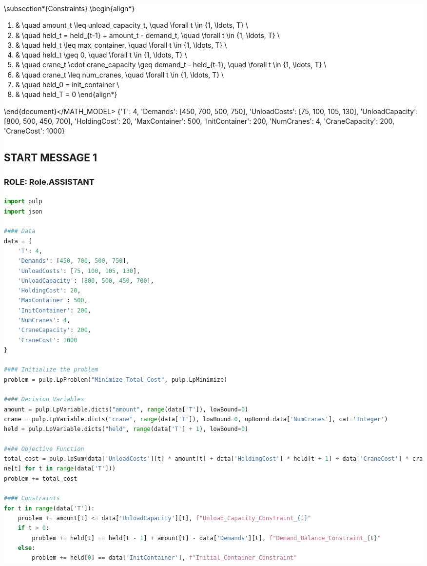 \subsection*{Constraints}
\begin{align*}
1. & \quad amount_t \leq unload\_capacity_t, \quad \forall t \in \{1, \ldots, T\} \\
2. & \quad held_t = held_{t-1} + amount_t - demand_t, \quad \forall t \in \{1, \ldots, T\} \\
3. & \quad held_t \leq max\_container, \quad \forall t \in \{1, \ldots, T\} \\
4. & \quad held_t \geq 0, \quad \forall t \in \{1, \ldots, T\} \\
5. & \quad crane_t \cdot crane\_capacity \geq demand_t - held_{t-1}, \quad \forall t \in \{1, \ldots, T\} \\
6. & \quad crane_t \leq num\_cranes, \quad \forall t \in \{1, \ldots, T\} \\
7. & \quad held_0 = init\_container \\
8. & \quad held_T = 0
\end{align*}

\end{document}</MATH_MODEL>
<DATA>
{'T': 4, 'Demands': [450, 700, 500, 750], 'UnloadCosts': [75, 100, 105, 130], 'UnloadCapacity': [800, 500, 450, 700], 'HoldingCost': 20, 'MaxContainer': 500, 'InitContainer': 200, 'NumCranes': 4, 'CraneCapacity': 200, 'CraneCost': 1000}</DATA>


## START MESSAGE 1 
### ROLE: Role.ASSISTANT
```python
import pulp
import json

#### Data
data = {
    'T': 4,
    'Demands': [450, 700, 500, 750],
    'UnloadCosts': [75, 100, 105, 130],
    'UnloadCapacity': [800, 500, 450, 700],
    'HoldingCost': 20,
    'MaxContainer': 500,
    'InitContainer': 200,
    'NumCranes': 4,
    'CraneCapacity': 200,
    'CraneCost': 1000
}

#### Initialize the problem
problem = pulp.LpProblem("Minimize_Total_Cost", pulp.LpMinimize)

#### Decision Variables
amount = pulp.LpVariable.dicts("amount", range(data['T']), lowBound=0)
crane = pulp.LpVariable.dicts("crane", range(data['T']), lowBound=0, upBound=data['NumCranes'], cat='Integer')
held = pulp.LpVariable.dicts("held", range(data['T'] + 1), lowBound=0)

#### Objective Function
total_cost = pulp.lpSum(data['UnloadCosts'][t] * amount[t] + data['HoldingCost'] * held[t + 1] + data['CraneCost'] * crane[t] for t in range(data['T']))
problem += total_cost

#### Constraints
for t in range(data['T']):
    problem += amount[t] <= data['UnloadCapacity'][t], f"Unload_Capacity_Constraint_{t}"
    if t > 0:
        problem += held[t] == held[t - 1] + amount[t] - data['Demands'][t], f"Demand_Balance_Constraint_{t}"
    else:
        problem += held[0] == data['InitContainer'], f"Initial_Container_Constraint"

```
